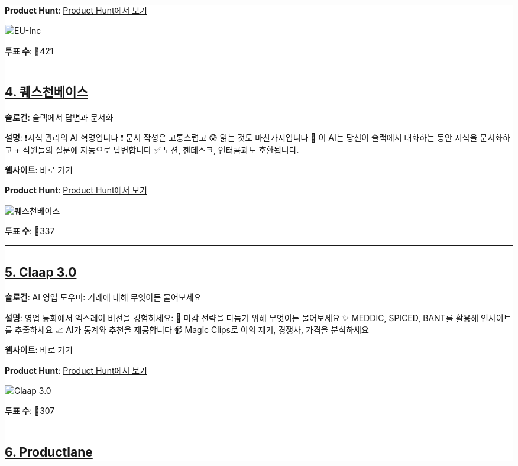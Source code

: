**Product Hunt**: [Product Hunt에서 보기](https://www.producthunt.com/posts/eu-inc?utm_campaign=producthunt-api&utm_medium=api-v2&utm_source=Application%3A+genexis+%28ID%3A+133272%29)

![EU-Inc](https://ph-files.imgix.net/da78a955-d597-4965-9ffd-47a27bdf8171.png?auto=format&fit=crop&frame=1&h=512&w=1024)

**투표 수**: 🔺421

---
## [4. 퀘스천베이스](https://www.producthunt.com/posts/question-base-4?utm_campaign=producthunt-api&utm_medium=api-v2&utm_source=Application%3A+genexis+%28ID%3A+133272%29)

**슬로건**: 슬랙에서 답변과 문서화 

**설명**: ❗️지식 관리의 AI 혁명입니다 ❗️ 문서 작성은 고통스럽고 😰 읽는 것도 마찬가지입니다 🫠 이 AI는 당신이 슬랙에서 대화하는 동안 지식을 문서화하고 + 직원들의 질문에 자동으로 답변합니다 ✅ 노션, 젠데스크, 인터콤과도 호환됩니다.

**웹사이트**: [바로 가기](https://www.producthunt.com/r/WF5OUHO4E75QUG?utm_campaign=producthunt-api&utm_medium=api-v2&utm_source=Application%3A+genexis+%28ID%3A+133272%29)

**Product Hunt**: [Product Hunt에서 보기](https://www.producthunt.com/posts/question-base-4?utm_campaign=producthunt-api&utm_medium=api-v2&utm_source=Application%3A+genexis+%28ID%3A+133272%29)


![퀘스천베이스](https://ph-files.imgix.net/576bc007-855d-4b91-857c-cf3e742e037d.png?auto=format&fit=crop&frame=1&h=512&w=1024)


**투표 수**: 🔺337

---
## [5. Claap 3.0](https://www.producthunt.com/posts/claap-3-0?utm_campaign=producthunt-api&utm_medium=api-v2&utm_source=Application%3A+genexis+%28ID%3A+133272%29)

**슬로건**: AI 영업 도우미: 거래에 대해 무엇이든 물어보세요

**설명**: 영업 통화에서 엑스레이 비전을 경험하세요: 💬 마감 전략을 다듬기 위해 무엇이든 물어보세요 ✨ MEDDIC, SPICED, BANT를 활용해 인사이트를 추출하세요 📈 AI가 통계와 추천을 제공합니다 📹 Magic Clips로 이의 제기, 경쟁사, 가격을 분석하세요

**웹사이트**: [바로 가기](https://www.producthunt.com/r/L6QQHG7556YHQG?utm_campaign=producthunt-api&utm_medium=api-v2&utm_source=Application%3A+genexis+%28ID%3A+133272%29)

**Product Hunt**: [Product Hunt에서 보기](https://www.producthunt.com/posts/claap-3-0?utm_campaign=producthunt-api&utm_medium=api-v2&utm_source=Application%3A+genexis+%28ID%3A+133272%29)

![Claap 3.0](https://ph-files.imgix.net/7033dbe4-963a-4471-939d-8925ad8d1d9e.jpeg?auto=format&fit=crop&frame=1&h=512&w=1024)

**투표 수**: 🔺307

---
## [6. Productlane](https://www.producthunt.com/posts/productlane-3?utm_campaign=producthunt-api&utm_medium=api-v2&utm_source=Application%3A+genexis+%28ID%3A+133272%29)
